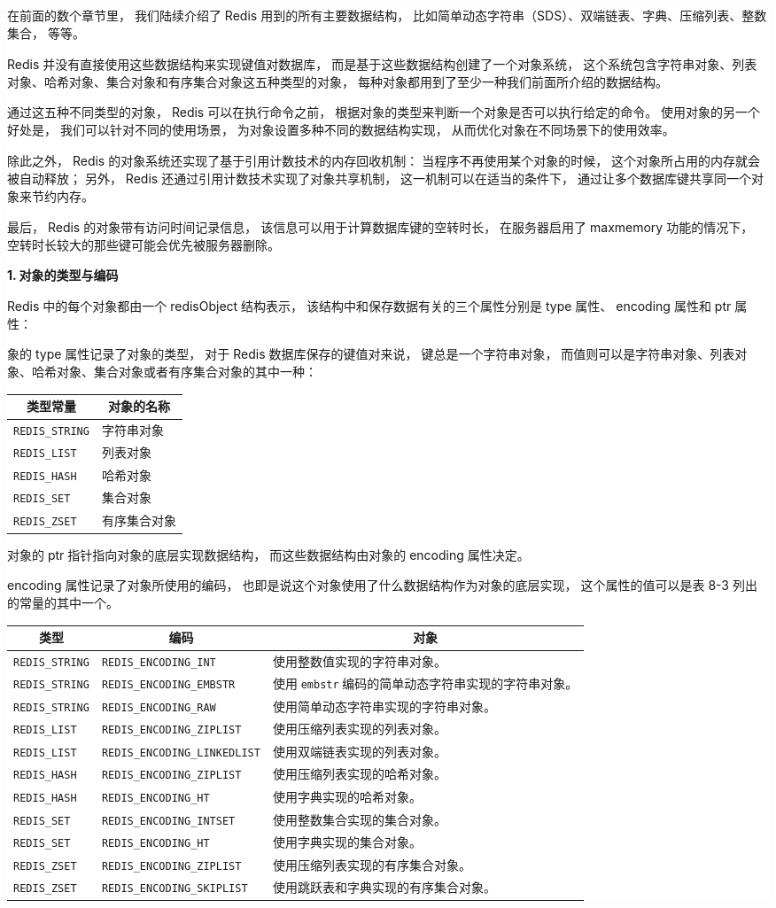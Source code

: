 在前面的数个章节里， 我们陆续介绍了 Redis 用到的所有主要数据结构， 比如简单动态字符串（SDS）、双端链表、字典、压缩列表、整数集合， 等等。

Redis 并没有直接使用这些数据结构来实现键值对数据库， 而是基于这些数据结构创建了一个对象系统， 这个系统包含字符串对象、列表对象、哈希对象、集合对象和有序集合对象这五种类型的对象， 每种对象都用到了至少一种我们前面所介绍的数据结构。

通过这五种不同类型的对象， Redis 可以在执行命令之前， 根据对象的类型来判断一个对象是否可以执行给定的命令。 使用对象的另一个好处是， 我们可以针对不同的使用场景， 为对象设置多种不同的数据结构实现， 从而优化对象在不同场景下的使用效率。

除此之外， Redis 的对象系统还实现了基于引用计数技术的内存回收机制： 当程序不再使用某个对象的时候， 这个对象所占用的内存就会被自动释放； 另外， Redis 还通过引用计数技术实现了对象共享机制， 这一机制可以在适当的条件下， 通过让多个数据库键共享同一个对象来节约内存。

最后， Redis 的对象带有访问时间记录信息， 该信息可以用于计算数据库键的空转时长， 在服务器启用了 maxmemory 功能的情况下， 空转时长较大的那些键可能会优先被服务器删除。

**1. 对象的类型与编码**

Redis 中的每个对象都由一个 redisObject 结构表示， 该结构中和保存数据有关的三个属性分别是 type 属性、 encoding 属性和 ptr 属性：

象的 type 属性记录了对象的类型， 对于 Redis 数据库保存的键值对来说， 键总是一个字符串对象， 而值则可以是字符串对象、列表对象、哈希对象、集合对象或者有序集合对象的其中一种：

| 类型常量       | 对象的名称   |
| -------------- | ------------ |
| `REDIS_STRING` | 字符串对象   |
| `REDIS_LIST`   | 列表对象     |
| `REDIS_HASH`   | 哈希对象     |
| `REDIS_SET`    | 集合对象     |
| `REDIS_ZSET`   | 有序集合对象 |

对象的 ptr 指针指向对象的底层实现数据结构， 而这些数据结构由对象的 encoding 属性决定。

encoding 属性记录了对象所使用的编码， 也即是说这个对象使用了什么数据结构作为对象的底层实现， 这个属性的值可以是表 8-3 列出的常量的其中一个。

| 类型           | 编码                        | 对象                                 |
| -------------- | --------------------------- |  ----------------------------------- |
| `REDIS_STRING` | `REDIS_ENCODING_INT`        | 使用整数值实现的字符串对象。 |
| `REDIS_STRING` | `REDIS_ENCODING_EMBSTR`     | 使用 `embstr` 编码的简单动态字符串实现的字符串对象。 |
| `REDIS_STRING` | `REDIS_ENCODING_RAW`        | 使用简单动态字符串实现的字符串对象。 |
| `REDIS_LIST`   | `REDIS_ENCODING_ZIPLIST`    | 使用压缩列表实现的列表对象。         |
| `REDIS_LIST`   | `REDIS_ENCODING_LINKEDLIST` | 使用双端链表实现的列表对象。         |
| `REDIS_HASH`   | `REDIS_ENCODING_ZIPLIST`    | 使用压缩列表实现的哈希对象。         |
| `REDIS_HASH`   | `REDIS_ENCODING_HT`         | 使用字典实现的哈希对象。             |
| `REDIS_SET`    | `REDIS_ENCODING_INTSET`     | 使用整数集合实现的集合对象。         |
| `REDIS_SET`    | `REDIS_ENCODING_HT`         | 使用字典实现的集合对象。             |
| `REDIS_ZSET`   | `REDIS_ENCODING_ZIPLIST`    | 使用压缩列表实现的有序集合对象。     |
| `REDIS_ZSET`   | `REDIS_ENCODING_SKIPLIST`   | 使用跳跃表和字典实现的有序集合对象。 |
